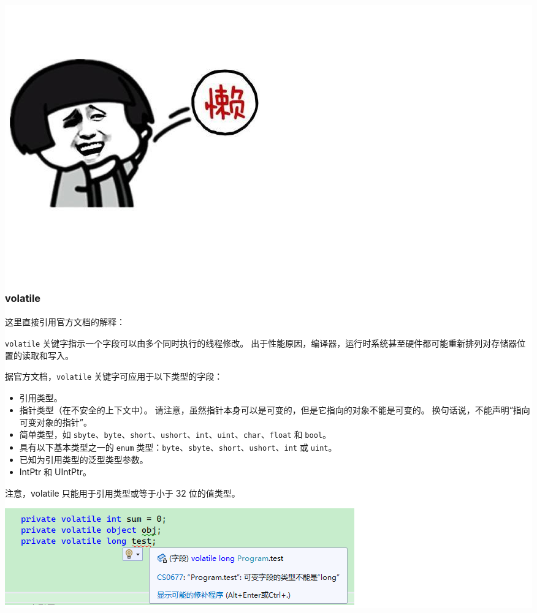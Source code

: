 ![file](./images/image-1586660083905.png)

### volatile

这里直接引用官方文档的解释：

`volatile` 关键字指示一个字段可以由多个同时执行的线程修改。 出于性能原因，编译器，运行时系统甚至硬件都可能重新排列对存储器位置的读取和写入。 



据官方文档，`volatile` 关键字可应用于以下类型的字段：

- 引用类型。
- 指针类型（在不安全的上下文中）。 请注意，虽然指针本身可以是可变的，但是它指向的对象不能是可变的。 换句话说，不能声明“指向可变对象的指针”。
- 简单类型，如 `sbyte`、`byte`、`short`、`ushort`、`int`、`uint`、`char`、`float` 和 `bool`。
- 具有以下基本类型之一的 `enum` 类型：`byte`、`sbyte`、`short`、`ushort`、`int` 或 `uint`。
- 已知为引用类型的泛型类型参数。
- IntPtr 和 UIntPtr。



注意，volatile 只能用于引用类型或等于小于 32 位的值类型。

![image-20220731102225174](images/image-20220731102225174.png)
